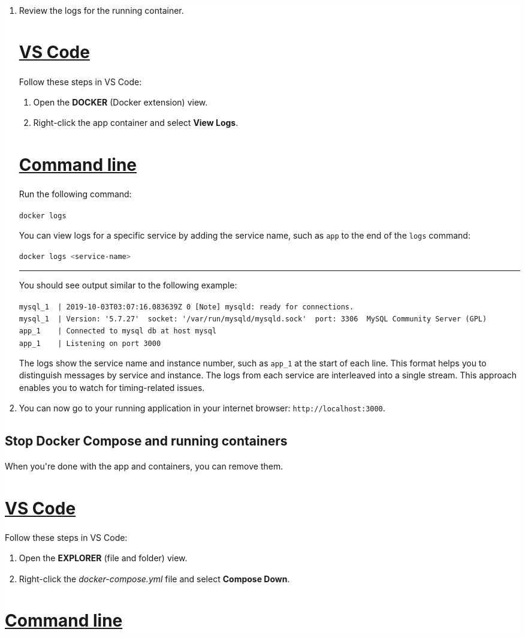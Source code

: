 1. Review the logs for the running container.

   # [VS Code](#tab/visual-studio)

   Follow these steps in VS Code:

   1. Open the **DOCKER** (Docker extension) view.
   
   1. Right-click the app container and select **View Logs**.

   # [Command line](#tab/command-line)
   
   Run the following command:

   ```bash
   docker logs
   ```

   You can view logs for a specific service by adding the service name, such as `app` to the end of the `logs` command:

   ```bash
   docker logs <service-name>
   ```
   ---

   You should see output similar to the following example:

   ```output
   mysql_1  | 2019-10-03T03:07:16.083639Z 0 [Note] mysqld: ready for connections.
   mysql_1  | Version: '5.7.27'  socket: '/var/run/mysqld/mysqld.sock'  port: 3306  MySQL Community Server (GPL)
   app_1    | Connected to mysql db at host mysql
   app_1    | Listening on port 3000
   ```

   The logs show the service name and instance number, such as `app_1` at the start of each line. This format helps you to distinguish messages by service and instance. The logs from each service are interleaved into a single stream. This approach enables you to watch for timing-related issues.

1. You can now go to your running application in your internet browser: `http://localhost:3000`.

## Stop Docker Compose and running containers

When you're done with the app and containers, you can remove them.

# [VS Code](#tab/visual-studio)

Follow these steps in VS Code:

1. Open the **EXPLORER** (file and folder) view.
   
1. Right-click the *docker-compose.yml* file and select **Compose Down**.

# [Command line](#tab/command-line)
   